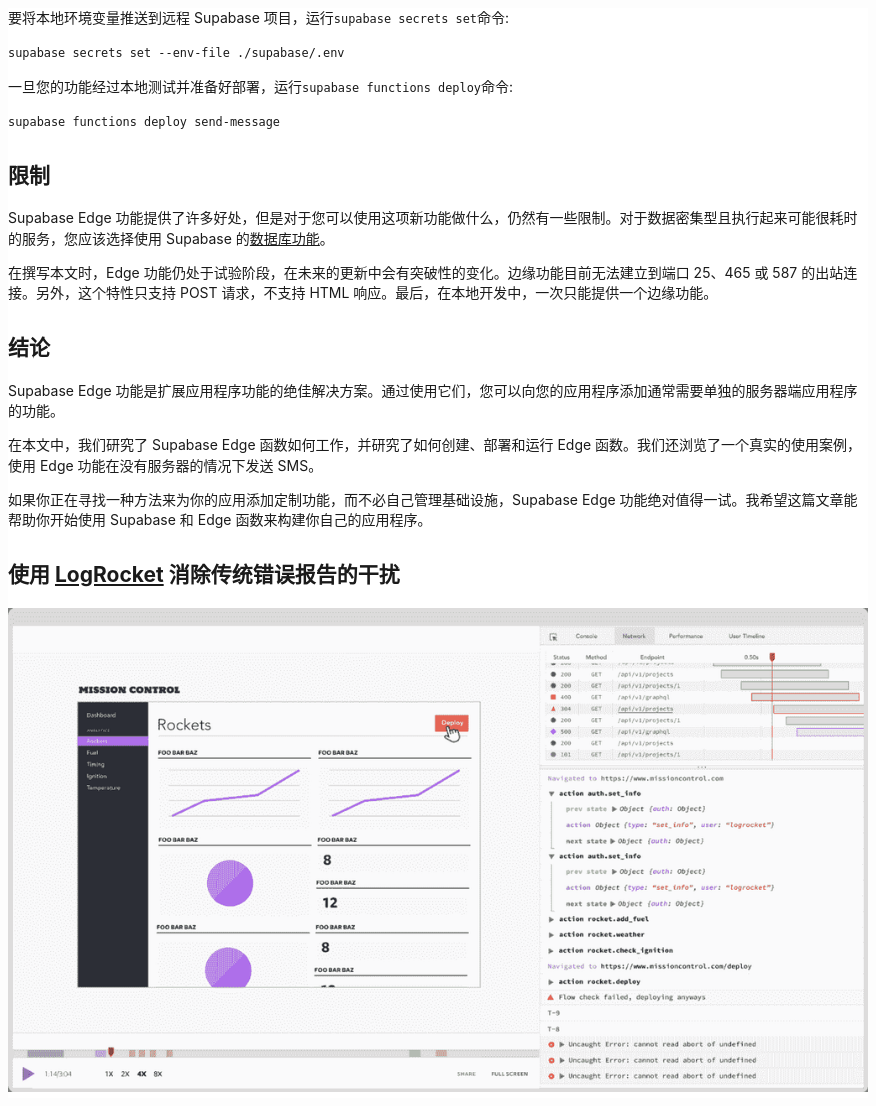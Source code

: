 要将本地环境变量推送到远程 Supabase 项目，运行`supabase secrets set`命令:

```
supabase secrets set --env-file ./supabase/.env

```

一旦您的功能经过本地测试并准备好部署，运行`supabase functions deploy`命令:

```
supabase functions deploy send-message

```

## 限制

Supabase Edge 功能提供了许多好处，但是对于您可以使用这项新功能做什么，仍然有一些限制。对于数据密集型且执行起来可能很耗时的服务，您应该选择使用 Supabase 的[数据库功能](https://supabase.com/docs/guides/database/functions)。

在撰写本文时，Edge 功能仍处于试验阶段，在未来的更新中会有突破性的变化。边缘功能目前无法建立到端口 25、465 或 587 的出站连接。另外，这个特性只支持 POST 请求，不支持 HTML 响应。最后，在本地开发中，一次只能提供一个边缘功能。

## 结论

Supabase Edge 功能是扩展应用程序功能的绝佳解决方案。通过使用它们，您可以向您的应用程序添加通常需要单独的服务器端应用程序的功能。

在本文中，我们研究了 Supabase Edge 函数如何工作，并研究了如何创建、部署和运行 Edge 函数。我们还浏览了一个真实的使用案例，使用 Edge 功能在没有服务器的情况下发送 SMS。

如果你正在寻找一种方法来为你的应用添加定制功能，而不必自己管理基础设施，Supabase Edge 功能绝对值得一试。我希望这篇文章能帮助你开始使用 Supabase 和 Edge 函数来构建你自己的应用程序。

## 使用 [LogRocket](https://lp.logrocket.com/blg/signup) 消除传统错误报告的干扰

[![LogRocket Dashboard Free Trial Banner](img/d6f5a5dd739296c1dd7aab3d5e77eeb9.png)](https://lp.logrocket.com/blg/signup)
